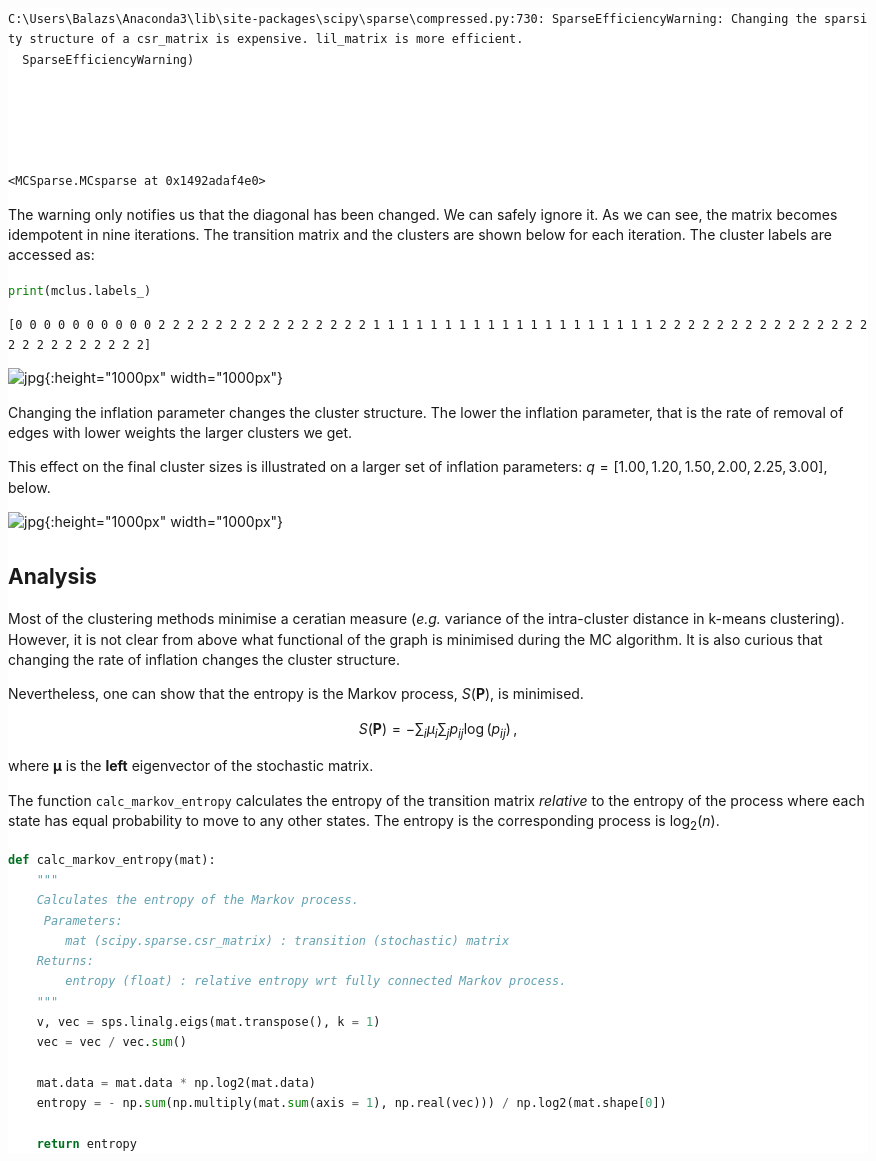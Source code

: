 
    C:\Users\Balazs\Anaconda3\lib\site-packages\scipy\sparse\compressed.py:730: SparseEfficiencyWarning: Changing the sparsity structure of a csr_matrix is expensive. lil_matrix is more efficient.
      SparseEfficiencyWarning)
    




    <MCSparse.MCsparse at 0x1492adaf4e0>



The warning only notifies us that the diagonal has been changed. We can safely ignore it. As we can see, the matrix becomes idempotent in nine iterations. The transition matrix and the clusters are shown below for each iteration. The cluster labels are accessed as:


```python
print(mclus.labels_)
```

    [0 0 0 0 0 0 0 0 0 0 2 2 2 2 2 2 2 2 2 2 2 2 2 2 2 1 1 1 1 1 1 1 1 1 1 1 1 1 1 1 1 1 1 1 1 2 2 2 2 2 2 2 2 2 2 2 2 2 2 2 2 2 2 2 2 2 2 2 2 2]
    

![jpg]({{"/assets/markov/blog_merged_3clus_p22m0802.jpg"}}){:height="1000px" width="1000px"}

Changing the inflation parameter changes the cluster structure. The lower the inflation parameter, that is the rate of removal of edges with lower weights the larger clusters we get.

This effect on the final cluster sizes is illustrated on a larger set of inflation parameters: $q=[1.00, 1.20, 1.50, 2.00, 2.25, 3.00]$, below.

![jpg]({{"/assets/markov/comparison_process.jpg"}}){:height="1000px" width="1000px"} 

## Analysis

Most of the clustering methods minimise a ceratian measure (_e.g._ variance of the intra-cluster distance in k-means clustering). However, it is not clear from above what functional of the graph is minimised during the MC algorithm. It is also curious that changing the rate of inflation changes the cluster structure.

Nevertheless, one can show that the entropy is the Markov process, $S(\mathbf{P})$, is minimised.

$$
S(\mathbf{P}) = - \sum_{i} \mu_{i} \sum_{j} p_{ij}\log(p _{ij}) \, ,
$$

where $\mathbf{\mu}$ is the **left** eigenvector of the stochastic matrix.

The function `calc_markov_entropy` calculates the entropy of the transition matrix _relative_ to the entropy of the process where each state has equal probability to move to any other states. The entropy is the corresponding process is $\log_{2}(n)$.


```python
def calc_markov_entropy(mat):
    """
    Calculates the entropy of the Markov process.
     Parameters:
        mat (scipy.sparse.csr_matrix) : transition (stochastic) matrix
    Returns:
        entropy (float) : relative entropy wrt fully connected Markov process.
    """
    v, vec = sps.linalg.eigs(mat.transpose(), k = 1)
    vec = vec / vec.sum()

    mat.data = mat.data * np.log2(mat.data) 
    entropy = - np.sum(np.multiply(mat.sum(axis = 1), np.real(vec))) / np.log2(mat.shape[0])
        
    return entropy
```
